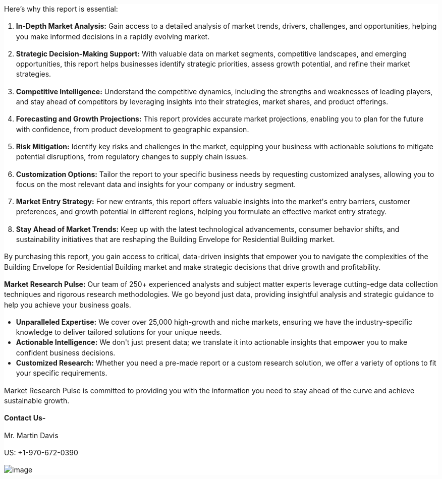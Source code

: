 Here&rsquo;s why this report is essential:</p><ol><li><p><strong>In-Depth Market Analysis:</strong> Gain access to a detailed analysis of market trends, drivers, challenges, and opportunities, helping you make informed decisions in a rapidly evolving market.</p></li><li><p><strong>Strategic Decision-Making Support:</strong> With valuable data on market segments, competitive landscapes, and emerging opportunities, this report helps businesses identify strategic priorities, assess growth potential, and refine their market strategies.</p></li><li><p><strong>Competitive Intelligence:</strong> Understand the competitive dynamics, including the strengths and weaknesses of leading players, and stay ahead of competitors by leveraging insights into their strategies, market shares, and product offerings.</p></li><li><p><strong>Forecasting and Growth Projections:</strong> This report provides accurate market projections, enabling you to plan for the future with confidence, from product development to geographic expansion.</p></li><li><p><strong>Risk Mitigation:</strong> Identify key risks and challenges in the market, equipping your business with actionable solutions to mitigate potential disruptions, from regulatory changes to supply chain issues.</p></li><li><p><strong>Customization Options:</strong> Tailor the report to your specific business needs by requesting customized analyses, allowing you to focus on the most relevant data and insights for your company or industry segment.</p></li><li><p><strong>Market Entry Strategy:</strong> For new entrants, this report offers valuable insights into the market's entry barriers, customer preferences, and growth potential in different regions, helping you formulate an effective market entry strategy.</p></li><li><p><strong>Stay Ahead of Market Trends:</strong> Keep up with the latest technological advancements, consumer behavior shifts, and sustainability initiatives that are reshaping the Building Envelope for Residential Building market.</p></li></ol><p>By purchasing this report, you gain access to critical, data-driven insights that empower you to navigate the complexities of the Building Envelope for Residential Building market and make strategic decisions that drive growth and profitability.</p><p><strong>Market Research Pulse:</strong>&nbsp;Our team of 250+ experienced analysts and subject matter experts leverage cutting-edge data collection techniques and rigorous research methodologies. We go beyond just data, providing insightful analysis and strategic guidance to help you achieve your business goals.</p><ul><li><strong>Unparalleled Expertise:</strong>&nbsp;We cover over 25,000 high-growth and niche markets, ensuring we have the industry-specific knowledge to deliver tailored solutions for your unique needs.</li><li><strong>Actionable Intelligence:</strong>&nbsp;We don't just present data; we translate it into actionable insights that empower you to make confident business decisions.</li><li><strong>Customized Research:</strong>&nbsp;Whether you need a pre-made report or a custom research solution, we offer a variety of options to fit your specific requirements.</li></ul><p>Market Research Pulse is committed to providing you with the information you need to stay ahead of the curve and achieve sustainable growth.</p><p><strong>Contact Us-</strong></p><p>Mr. Martin Davis</p><p>US: +1-970-672-0390</p>
![image](https://github.com/user-attachments/assets/9df6d25a-2b55-49ea-8304-b20412072df9)
